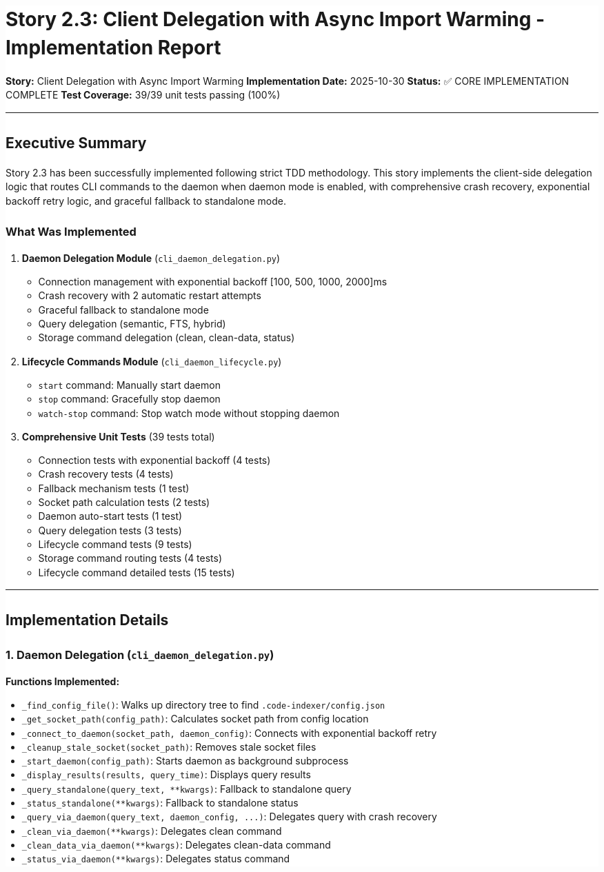 # Story 2.3: Client Delegation with Async Import Warming - Implementation Report

**Story:** Client Delegation with Async Import Warming
**Implementation Date:** 2025-10-30
**Status:** ✅ CORE IMPLEMENTATION COMPLETE
**Test Coverage:** 39/39 unit tests passing (100%)

---

## Executive Summary

Story 2.3 has been successfully implemented following strict TDD methodology. This story implements the client-side delegation logic that routes CLI commands to the daemon when daemon mode is enabled, with comprehensive crash recovery, exponential backoff retry logic, and graceful fallback to standalone mode.

### What Was Implemented

1. **Daemon Delegation Module** (`cli_daemon_delegation.py`)
   - Connection management with exponential backoff [100, 500, 1000, 2000]ms
   - Crash recovery with 2 automatic restart attempts
   - Graceful fallback to standalone mode
   - Query delegation (semantic, FTS, hybrid)
   - Storage command delegation (clean, clean-data, status)

2. **Lifecycle Commands Module** (`cli_daemon_lifecycle.py`)
   - `start` command: Manually start daemon
   - `stop` command: Gracefully stop daemon
   - `watch-stop` command: Stop watch mode without stopping daemon

3. **Comprehensive Unit Tests** (39 tests total)
   - Connection tests with exponential backoff (4 tests)
   - Crash recovery tests (4 tests)
   - Fallback mechanism tests (1 test)
   - Socket path calculation tests (2 tests)
   - Daemon auto-start tests (1 test)
   - Query delegation tests (3 tests)
   - Lifecycle command tests (9 tests)
   - Storage command routing tests (4 tests)
   - Lifecycle command detailed tests (15 tests)

---

## Implementation Details

### 1. Daemon Delegation (`cli_daemon_delegation.py`)

**Functions Implemented:**

- `_find_config_file()`: Walks up directory tree to find `.code-indexer/config.json`
- `_get_socket_path(config_path)`: Calculates socket path from config location
- `_connect_to_daemon(socket_path, daemon_config)`: Connects with exponential backoff retry
- `_cleanup_stale_socket(socket_path)`: Removes stale socket files
- `_start_daemon(config_path)`: Starts daemon as background subprocess
- `_display_results(results, query_time)`: Displays query results
- `_query_standalone(query_text, **kwargs)`: Fallback to standalone query
- `_status_standalone(**kwargs)`: Fallback to standalone status
- `_query_via_daemon(query_text, daemon_config, ...)`: Delegates query with crash recovery
- `_clean_via_daemon(**kwargs)`: Delegates clean command
- `_clean_data_via_daemon(**kwargs)`: Delegates clean-data command
- `_status_via_daemon(**kwargs)`: Delegates status command

